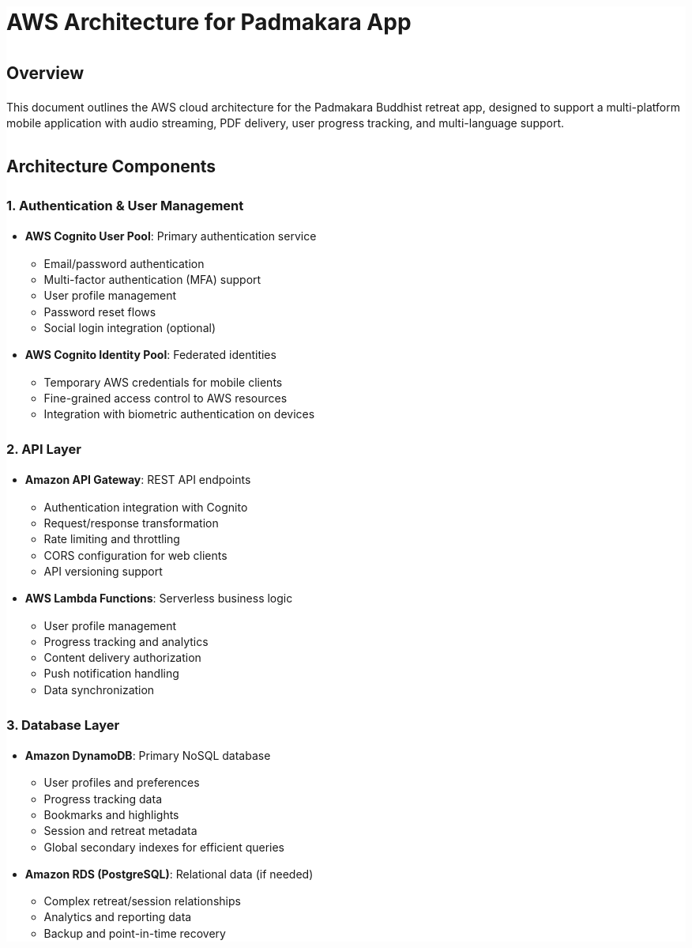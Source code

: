 # AWS Architecture for Padmakara App

## Overview
This document outlines the AWS cloud architecture for the Padmakara Buddhist retreat app, designed to support a multi-platform mobile application with audio streaming, PDF delivery, user progress tracking, and multi-language support.

## Architecture Components

### 1. Authentication & User Management
- **AWS Cognito User Pool**: Primary authentication service
  - Email/password authentication
  - Multi-factor authentication (MFA) support
  - User profile management
  - Password reset flows
  - Social login integration (optional)

- **AWS Cognito Identity Pool**: Federated identities
  - Temporary AWS credentials for mobile clients
  - Fine-grained access control to AWS resources
  - Integration with biometric authentication on devices

### 2. API Layer
- **Amazon API Gateway**: REST API endpoints
  - Authentication integration with Cognito
  - Request/response transformation
  - Rate limiting and throttling
  - CORS configuration for web clients
  - API versioning support

- **AWS Lambda Functions**: Serverless business logic
  - User profile management
  - Progress tracking and analytics
  - Content delivery authorization
  - Push notification handling
  - Data synchronization

### 3. Database Layer
- **Amazon DynamoDB**: Primary NoSQL database
  - User profiles and preferences
  - Progress tracking data
  - Bookmarks and highlights
  - Session and retreat metadata
  - Global secondary indexes for efficient queries

- **Amazon RDS (PostgreSQL)**: Relational data (if needed)
  - Complex retreat/session relationships
  - Analytics and reporting data
  - Backup and point-in-time recovery
